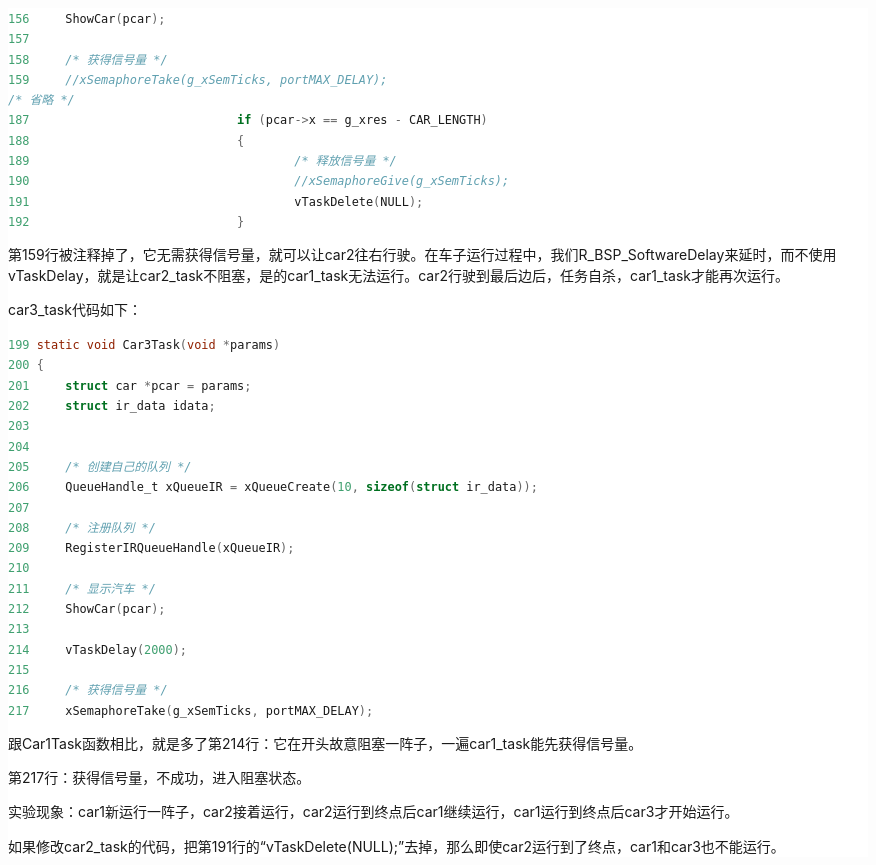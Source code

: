 ```c
156     ShowCar(pcar);
157
158     /* 获得信号量 */
159     //xSemaphoreTake(g_xSemTicks, portMAX_DELAY);
/* 省略 */
187                             if (pcar->x == g_xres - CAR_LENGTH)
188                             {
189                                     /* 释放信号量 */
190                                     //xSemaphoreGive(g_xSemTicks);
191                                     vTaskDelete(NULL);
192                             }
```

第159行被注释掉了，它无需获得信号量，就可以让car2往右行驶。在车子运行过程中，我们R_BSP_SoftwareDelay来延时，而不使用vTaskDelay，就是让car2_task不阻塞，是的car1_task无法运行。car2行驶到最后边后，任务自杀，car1_task才能再次运行。

car3_task代码如下：

```c
199 static void Car3Task(void *params)
200 {
201     struct car *pcar = params;
202     struct ir_data idata;
203
204
205     /* 创建自己的队列 */
206     QueueHandle_t xQueueIR = xQueueCreate(10, sizeof(struct ir_data));
207
208     /* 注册队列 */
209     RegisterIRQueueHandle(xQueueIR);
210
211     /* 显示汽车 */
212     ShowCar(pcar);
213
214     vTaskDelay(2000);
215
216     /* 获得信号量 */
217     xSemaphoreTake(g_xSemTicks, portMAX_DELAY);
```

跟Car1Task函数相比，就是多了第214行：它在开头故意阻塞一阵子，一遍car1_task能先获得信号量。

第217行：获得信号量，不成功，进入阻塞状态。

实验现象：car1新运行一阵子，car2接着运行，car2运行到终点后car1继续运行，car1运行到终点后car3才开始运行。

如果修改car2_task的代码，把第191行的“vTaskDelete(NULL);”去掉，那么即使car2运行到了终点，car1和car3也不能运行。

